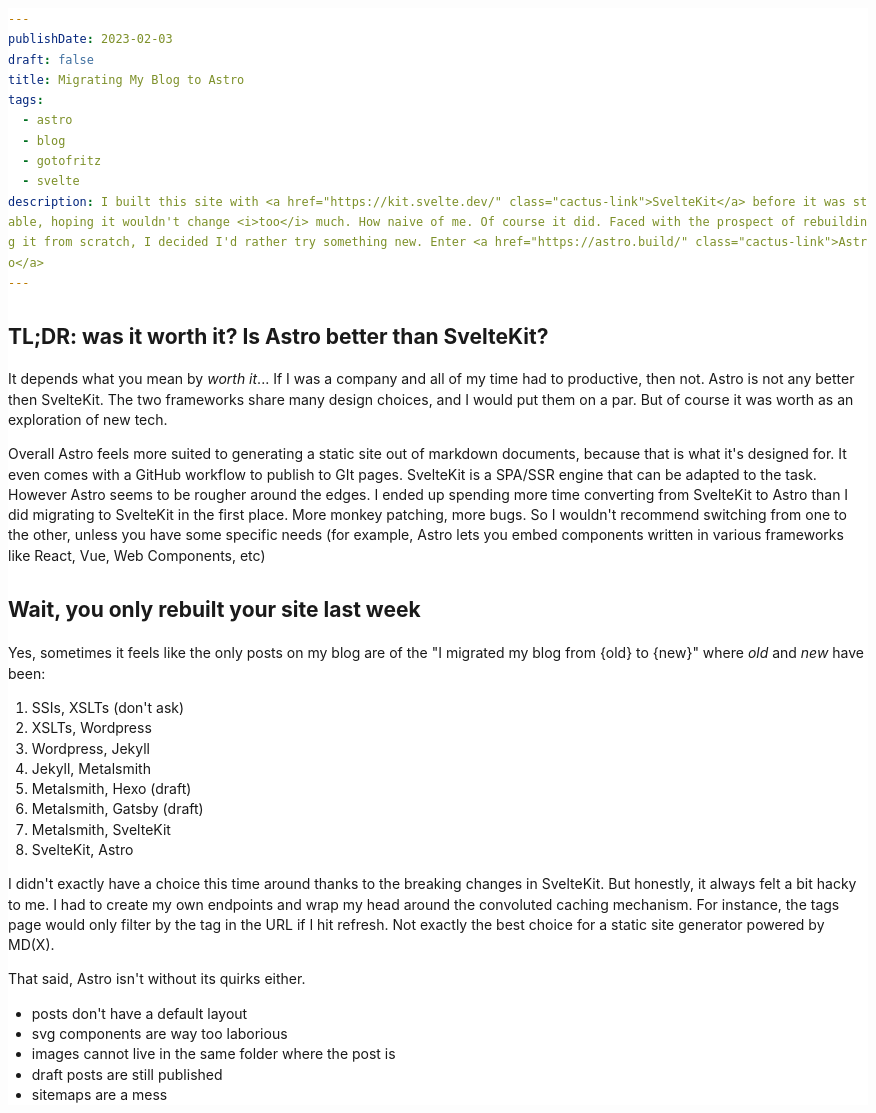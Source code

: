 ```yaml
---
publishDate: 2023-02-03
draft: false
title: Migrating My Blog to Astro
tags:
  - astro
  - blog
  - gotofritz
  - svelte
description: I built this site with <a href="https://kit.svelte.dev/" class="cactus-link">SvelteKit</a> before it was stable, hoping it wouldn't change <i>too</i> much. How naive of me. Of course it did. Faced with the prospect of rebuilding it from scratch, I decided I'd rather try something new. Enter <a href="https://astro.build/" class="cactus-link">Astro</a>
---
```


## TL;DR: was it worth it? Is Astro better than SvelteKit?

It depends what you mean by _worth it_... If I was a company and all of my time had to productive, then not. Astro is not any better then SvelteKit. The two frameworks share many design choices, and I would put them on a par. But of course it was worth as an exploration of new tech.

Overall Astro feels more suited to generating a static site out of markdown documents, because that is what it's designed for. It even comes with a GitHub workflow to publish to GIt pages. SvelteKit is a SPA/SSR engine that can be adapted to the task. However Astro seems to be rougher around the edges. I ended up spending more time converting from SvelteKit to Astro than I did migrating to SvelteKit in the first place. More monkey patching, more bugs. So I wouldn't recommend switching from one to the other, unless you have some specific needs (for example, Astro lets you embed components written in various frameworks like React, Vue, Web Components, etc)

## Wait, you only rebuilt your site last week

Yes, sometimes it feels like the only posts on my blog are of the "I migrated my blog from {old} to {new}" where _old_ and _new_ have been:

1. SSIs, XSLTs (don't ask)
1. XSLTs, Wordpress
1. Wordpress, Jekyll
1. Jekyll, Metalsmith
1. Metalsmith, Hexo (draft)
1. Metalsmith, Gatsby (draft)
1. Metalsmith, SvelteKit
1. SvelteKit, Astro

I didn't exactly have a choice this time around thanks to the breaking changes in SvelteKit. But honestly, it always felt a bit hacky to me. I had to create my own endpoints and wrap my head around the convoluted caching mechanism. For instance, the tags page would only filter by the tag in the URL if I hit refresh. Not exactly the best choice for a static site generator powered by MD(X).

That said, Astro isn't without its quirks either.

- posts don't have a default layout
- svg components are way too laborious
- images cannot live in the same folder where the post is
- draft posts are still published
- sitemaps are a mess
